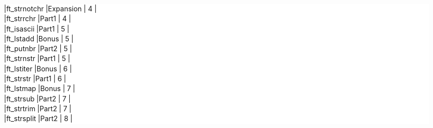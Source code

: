 |ft_strnotchr   |Expansion	    |  4            |                                           
|ft_strrchr	    |Part1		      |  4            |       
|ft_isascii	    |Part1		      |  5            |       
|ft_lstadd	    |Bonus		      |  5            |      
|ft_putnbr	    |Part2		      |  5            |       
|ft_strnstr	    |Part1		      |  5            |    
|ft_lstiter	    |Bonus		      |  6            |      
|ft_strstr	    |Part1		      |  6            |     
|ft_lstmap	    |Bonus		      |  7            |       
|ft_strsub	    |Part2	        |	 7            |      
|ft_strtrim	    |Part2		      |  7            |     
|ft_strsplit	  |Part2		      |  8            |
